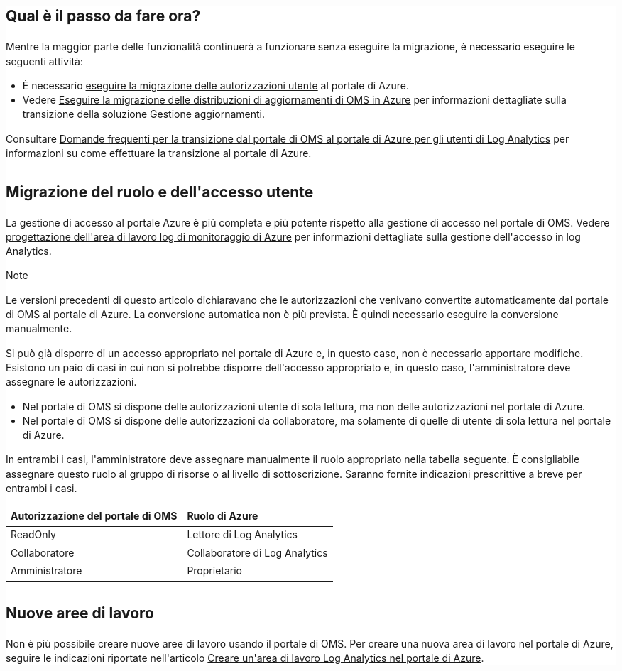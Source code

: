 
## <a name="what-should-i-do-now"></a>Qual è il passo da fare ora?
Mentre la maggior parte delle funzionalità continuerà a funzionare senza eseguire la migrazione, è necessario eseguire le seguenti attività:

- È necessario [eseguire la migrazione delle autorizzazioni utente](#user-access-and-role-migration) al portale di Azure.
- Vedere [Eseguire la migrazione delle distribuzioni di aggiornamenti di OMS in Azure](../../automation/migrate-oms-update-deployments.md) per informazioni dettagliate sulla transizione della soluzione Gestione aggiornamenti.

Consultare [Domande frequenti per la transizione dal portale di OMS al portale di Azure per gli utenti di Log Analytics](oms-portal-faq.md) per informazioni su come effettuare la transizione al portale di Azure. 

## <a name="user-access-and-role-migration"></a>Migrazione del ruolo e dell'accesso utente
La gestione di accesso al portale Azure è più completa e più potente rispetto alla gestione di accesso nel portale di OMS. Vedere [progettazione dell'area di lavoro log di monitoraggio di Azure](design-logs-deployment.md) per informazioni dettagliate sulla gestione dell'accesso in log Analytics.

> [!NOTE]
> Le versioni precedenti di questo articolo dichiaravano che le autorizzazioni che venivano convertite automaticamente dal portale di OMS al portale di Azure. La conversione automatica non è più prevista. È quindi necessario eseguire la conversione manualmente.

Si può già disporre di un accesso appropriato nel portale di Azure e, in questo caso, non è necessario apportare modifiche. Esistono un paio di casi in cui non si potrebbe disporre dell'accesso appropriato e, in questo caso, l'amministratore deve assegnare le autorizzazioni.

- Nel portale di OMS si dispone delle autorizzazioni utente di sola lettura, ma non delle autorizzazioni nel portale di Azure. 
- Nel portale di OMS si dispone delle autorizzazioni da collaboratore, ma solamente di quelle di utente di sola lettura nel portale di Azure.
 
In entrambi i casi, l'amministratore deve assegnare manualmente il ruolo appropriato nella tabella seguente. È consigliabile assegnare questo ruolo al gruppo di risorse o al livello di sottoscrizione.  Saranno fornite indicazioni prescrittive a breve per entrambi i casi.

| Autorizzazione del portale di OMS | Ruolo di Azure |
|:---|:---|
| ReadOnly | Lettore di Log Analytics |
| Collaboratore | Collaboratore di Log Analytics |
| Amministratore | Proprietario | 
 

## <a name="new-workspaces"></a>Nuove aree di lavoro
Non è più possibile creare nuove aree di lavoro usando il portale di OMS. Per creare una nuova area di lavoro nel portale di Azure, seguire le indicazioni riportate nell'articolo [Creare un'area di lavoro Log Analytics nel portale di Azure](../learn/quick-create-workspace.md).

